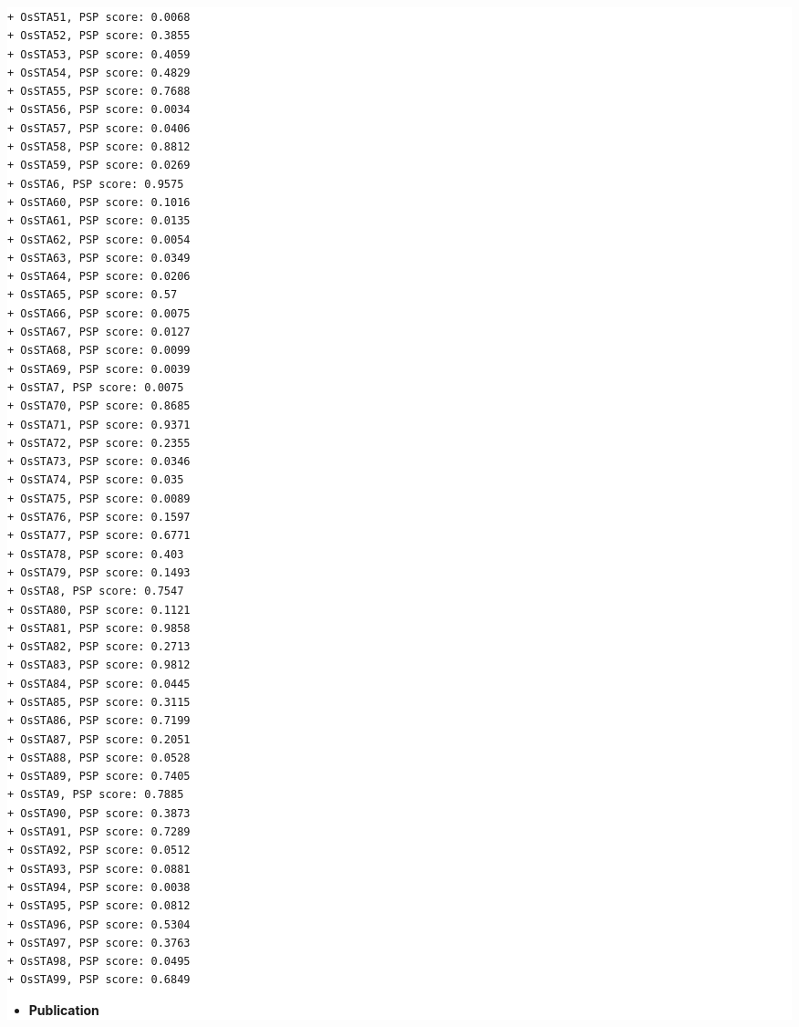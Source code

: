     + OsSTA51, PSP score: 0.0068
    + OsSTA52, PSP score: 0.3855
    + OsSTA53, PSP score: 0.4059
    + OsSTA54, PSP score: 0.4829
    + OsSTA55, PSP score: 0.7688
    + OsSTA56, PSP score: 0.0034
    + OsSTA57, PSP score: 0.0406
    + OsSTA58, PSP score: 0.8812
    + OsSTA59, PSP score: 0.0269
    + OsSTA6, PSP score: 0.9575
    + OsSTA60, PSP score: 0.1016
    + OsSTA61, PSP score: 0.0135
    + OsSTA62, PSP score: 0.0054
    + OsSTA63, PSP score: 0.0349
    + OsSTA64, PSP score: 0.0206
    + OsSTA65, PSP score: 0.57
    + OsSTA66, PSP score: 0.0075
    + OsSTA67, PSP score: 0.0127
    + OsSTA68, PSP score: 0.0099
    + OsSTA69, PSP score: 0.0039
    + OsSTA7, PSP score: 0.0075
    + OsSTA70, PSP score: 0.8685
    + OsSTA71, PSP score: 0.9371
    + OsSTA72, PSP score: 0.2355
    + OsSTA73, PSP score: 0.0346
    + OsSTA74, PSP score: 0.035
    + OsSTA75, PSP score: 0.0089
    + OsSTA76, PSP score: 0.1597
    + OsSTA77, PSP score: 0.6771
    + OsSTA78, PSP score: 0.403
    + OsSTA79, PSP score: 0.1493
    + OsSTA8, PSP score: 0.7547
    + OsSTA80, PSP score: 0.1121
    + OsSTA81, PSP score: 0.9858
    + OsSTA82, PSP score: 0.2713
    + OsSTA83, PSP score: 0.9812
    + OsSTA84, PSP score: 0.0445
    + OsSTA85, PSP score: 0.3115
    + OsSTA86, PSP score: 0.7199
    + OsSTA87, PSP score: 0.2051
    + OsSTA88, PSP score: 0.0528
    + OsSTA89, PSP score: 0.7405
    + OsSTA9, PSP score: 0.7885
    + OsSTA90, PSP score: 0.3873
    + OsSTA91, PSP score: 0.7289
    + OsSTA92, PSP score: 0.0512
    + OsSTA93, PSP score: 0.0881
    + OsSTA94, PSP score: 0.0038
    + OsSTA95, PSP score: 0.0812
    + OsSTA96, PSP score: 0.5304
    + OsSTA97, PSP score: 0.3763
    + OsSTA98, PSP score: 0.0495
    + OsSTA99, PSP score: 0.6849

* **Publication**  
